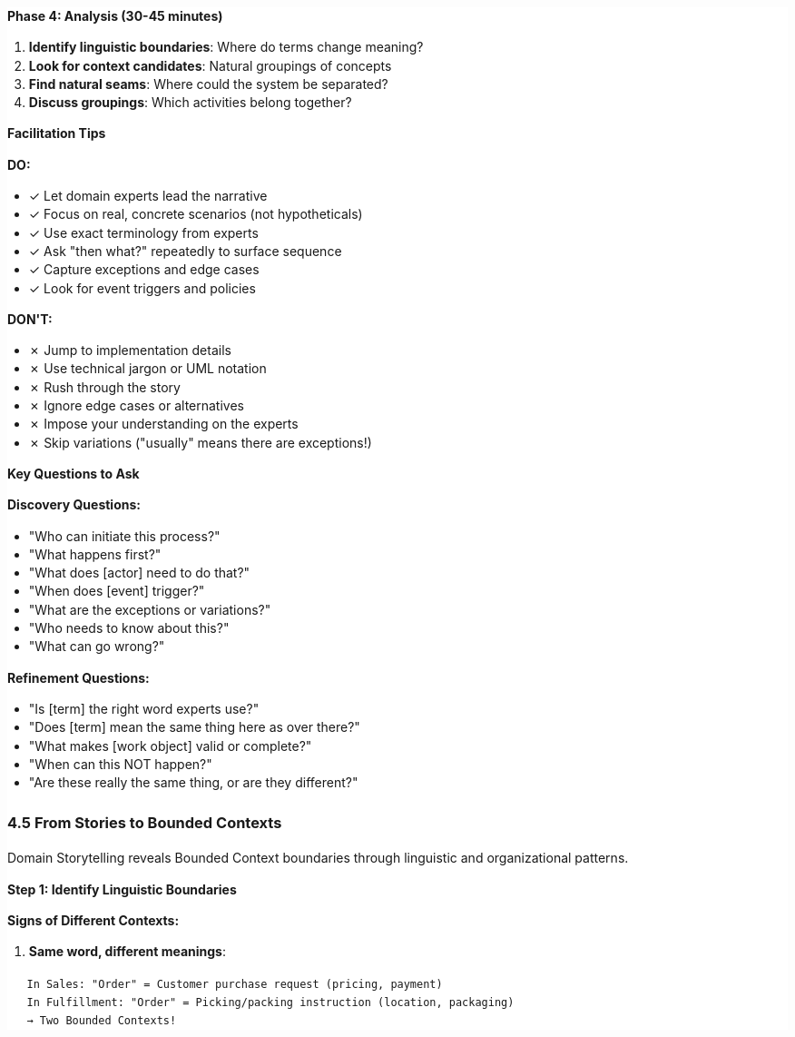 **Phase 4: Analysis (30-45 minutes)**

1. **Identify linguistic boundaries**: Where do terms change meaning?
2. **Look for context candidates**: Natural groupings of concepts
3. **Find natural seams**: Where could the system be separated?
4. **Discuss groupings**: Which activities belong together?

**Facilitation Tips**

**DO:**
- ✓ Let domain experts lead the narrative
- ✓ Focus on real, concrete scenarios (not hypotheticals)
- ✓ Use exact terminology from experts
- ✓ Ask "then what?" repeatedly to surface sequence
- ✓ Capture exceptions and edge cases
- ✓ Look for event triggers and policies

**DON'T:**
- ✗ Jump to implementation details
- ✗ Use technical jargon or UML notation
- ✗ Rush through the story
- ✗ Ignore edge cases or alternatives
- ✗ Impose your understanding on the experts
- ✗ Skip variations ("usually" means there are exceptions!)

**Key Questions to Ask**

**Discovery Questions:**
- "Who can initiate this process?"
- "What happens first?"
- "What does [actor] need to do that?"
- "When does [event] trigger?"
- "What are the exceptions or variations?"
- "Who needs to know about this?"
- "What can go wrong?"

**Refinement Questions:**
- "Is [term] the right word experts use?"
- "Does [term] mean the same thing here as over there?"
- "What makes [work object] valid or complete?"
- "When can this NOT happen?"
- "Are these really the same thing, or are they different?"

### 4.5 From Stories to Bounded Contexts

Domain Storytelling reveals Bounded Context boundaries through linguistic and organizational patterns.

**Step 1: Identify Linguistic Boundaries**

**Signs of Different Contexts:**

1. **Same word, different meanings**:
```text
   In Sales: "Order" = Customer purchase request (pricing, payment)
   In Fulfillment: "Order" = Picking/packing instruction (location, packaging)
   → Two Bounded Contexts!
   ```
